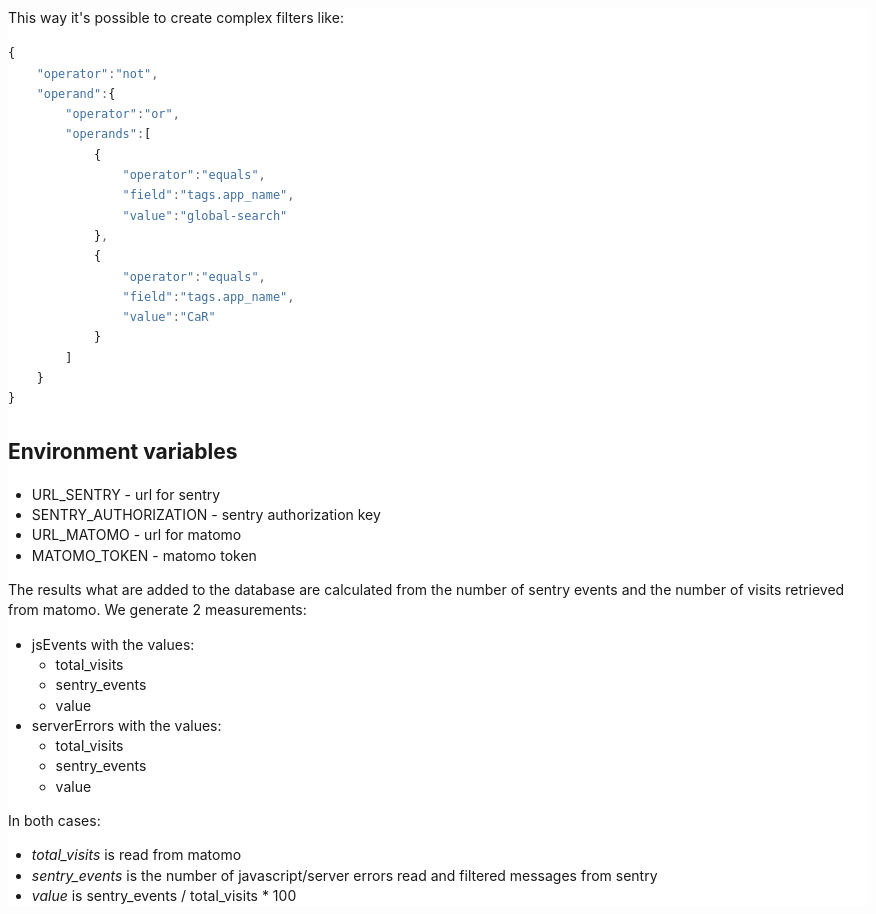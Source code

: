 ```javascript
```

This way it's possible to create complex filters like:
```javascript
{
    "operator":"not",
    "operand":{
        "operator":"or",
        "operands":[
            {
                "operator":"equals",
                "field":"tags.app_name",
                "value":"global-search"
            },
            {
                "operator":"equals",
                "field":"tags.app_name",
                "value":"CaR"
            }
        ]
    }
}
```

## Environment variables
- URL_SENTRY - url for sentry
- SENTRY_AUTHORIZATION - sentry authorization key
- URL_MATOMO - url for matomo
- MATOMO_TOKEN - matomo token


The results what are added to the database are calculated from the number of sentry events and the number of visits retrieved from matomo.
We generate 2 measurements:
 - jsEvents with the values:
    - total_visits
    - sentry_events
    - value
 - serverErrors with the values:
    - total_visits
    - sentry_events
    - value

In both cases: 
 - *total_visits* is read from matomo
 - *sentry_events* is the number of javascript/server errors read and filtered messages from sentry
 - *value* is sentry_events / total_visits * 100
